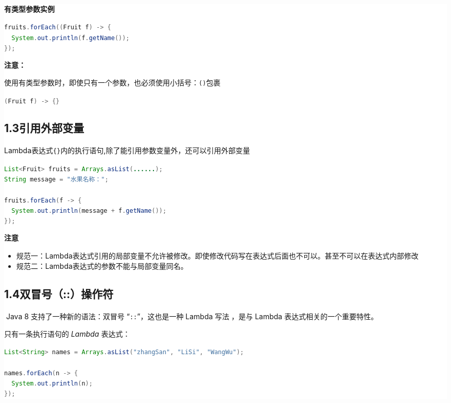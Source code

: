 **有类型参数实例**

```java
fruits.forEach((Fruit f) -> {
  System.out.println(f.getName());
});
```

**注意：**

使用有类型参数时，即使只有一个参数，也必须使用小括号：`()`包裹

```java
(Fruit f) -> {}
```









## 1.3引用外部变量

Lambda表达式`{}`内的执行语句,除了能引用参数变量外，还可以引用外部变量

```java
List<Fruit> fruits = Arrays.asList(......);
String message = "水果名称：";

fruits.forEach(f -> {
  System.out.println(message + f.getName());
});
```

**注意**

- 规范一：Lambda表达式引用的局部变量不允许被修改。即使修改代码写在表达式后面也不可以。甚至不可以在表达式内部修改
- 规范二：Lambda表达式的参数不能与局部变量同名。







## 1.4双冒号（::）操作符

​        Java 8 支持了一种新的语法：双冒号 “`::`”，这也是一种 Lambda 写法 ，是与 Lambda 表达式相关的一个重要特性。



只有一条执行语句的 *Lambda* 表达式：

```java
List<String> names = Arrays.asList("zhangSan", "LiSi", "WangWu");

names.forEach(n -> {
  System.out.println(n);
});
```
